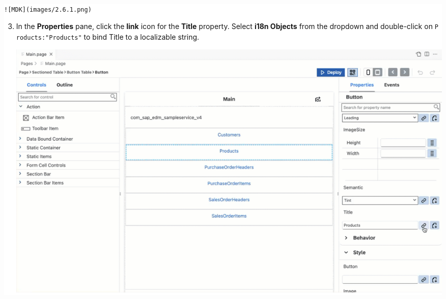    ![MDK](images/2.6.1.png) 

3. In the **Properties** pane, click the **link** icon for the **Title** property.  Select **i18n Objects** from the dropdown and double-click on `Products:"Products"` to bind Title to a localizable string.

    ![MDK](images/2.6.2.gif) 

